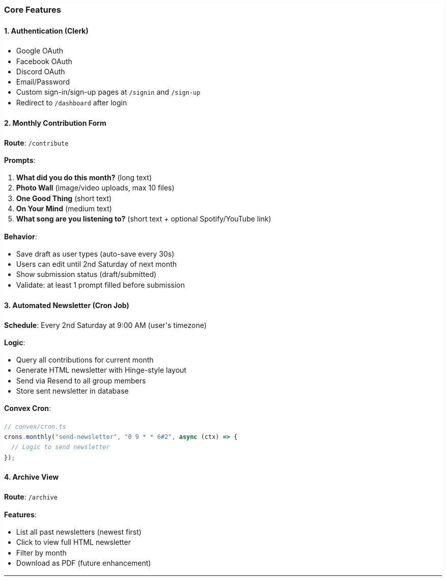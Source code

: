 ```typescript
```

### Core Features

#### 1. Authentication (Clerk)
- Google OAuth
- Facebook OAuth
- Discord OAuth
- Email/Password
- Custom sign-in/sign-up pages at `/signin` and `/sign-up`
- Redirect to `/dashboard` after login

#### 2. Monthly Contribution Form
**Route**: `/contribute`

**Prompts**:
1. **What did you do this month?** (long text)
2. **Photo Wall** (image/video uploads, max 10 files)
3. **One Good Thing** (short text)
4. **On Your Mind** (medium text)
5. **What song are you listening to?** (short text + optional Spotify/YouTube link)

**Behavior**:
- Save draft as user types (auto-save every 30s)
- Users can edit until 2nd Saturday of next month
- Show submission status (draft/submitted)
- Validate: at least 1 prompt filled before submission

#### 3. Automated Newsletter (Cron Job)
**Schedule**: Every 2nd Saturday at 9:00 AM (user's timezone)

**Logic**:
- Query all contributions for current month
- Generate HTML newsletter with Hinge-style layout
- Send via Resend to all group members
- Store sent newsletter in database

**Convex Cron**:
```typescript
// convex/cron.ts
crons.monthly("send-newsletter", "0 9 * * 6#2", async (ctx) => {
  // Logic to send newsletter
});
```

#### 4. Archive View
**Route**: `/archive`

**Features**:
- List all past newsletters (newest first)
- Click to view full HTML newsletter
- Filter by month
- Download as PDF (future enhancement)

---